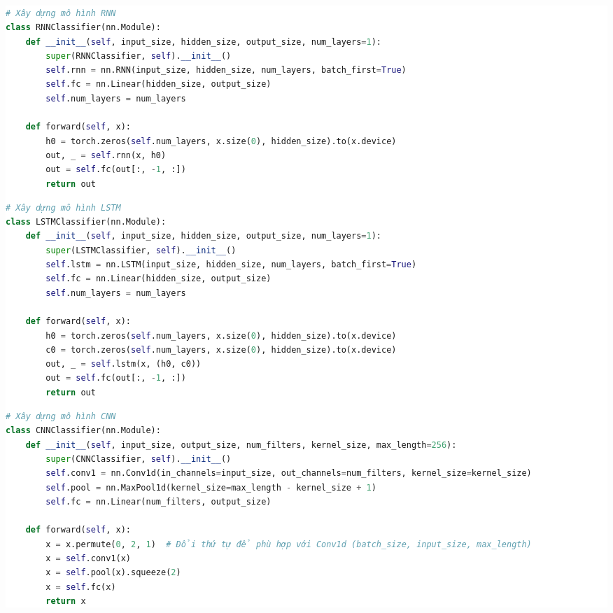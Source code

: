 


```python
# Xây dựng mô hình RNN
class RNNClassifier(nn.Module):
    def __init__(self, input_size, hidden_size, output_size, num_layers=1):
        super(RNNClassifier, self).__init__()
        self.rnn = nn.RNN(input_size, hidden_size, num_layers, batch_first=True)
        self.fc = nn.Linear(hidden_size, output_size)
        self.num_layers = num_layers

    def forward(self, x):
        h0 = torch.zeros(self.num_layers, x.size(0), hidden_size).to(x.device)
        out, _ = self.rnn(x, h0)
        out = self.fc(out[:, -1, :])
        return out
```


```python
# Xây dựng mô hình LSTM
class LSTMClassifier(nn.Module):
    def __init__(self, input_size, hidden_size, output_size, num_layers=1):
        super(LSTMClassifier, self).__init__()
        self.lstm = nn.LSTM(input_size, hidden_size, num_layers, batch_first=True)
        self.fc = nn.Linear(hidden_size, output_size)
        self.num_layers = num_layers

    def forward(self, x):
        h0 = torch.zeros(self.num_layers, x.size(0), hidden_size).to(x.device)
        c0 = torch.zeros(self.num_layers, x.size(0), hidden_size).to(x.device)
        out, _ = self.lstm(x, (h0, c0))
        out = self.fc(out[:, -1, :])
        return out
```


```python
# Xây dựng mô hình CNN
class CNNClassifier(nn.Module):
    def __init__(self, input_size, output_size, num_filters, kernel_size, max_length=256):
        super(CNNClassifier, self).__init__()
        self.conv1 = nn.Conv1d(in_channels=input_size, out_channels=num_filters, kernel_size=kernel_size)
        self.pool = nn.MaxPool1d(kernel_size=max_length - kernel_size + 1)
        self.fc = nn.Linear(num_filters, output_size)

    def forward(self, x):
        x = x.permute(0, 2, 1)  # Đổi thứ tự để phù hợp với Conv1d (batch_size, input_size, max_length)
        x = self.conv1(x)
        x = self.pool(x).squeeze(2)
        x = self.fc(x)
        return x
```
